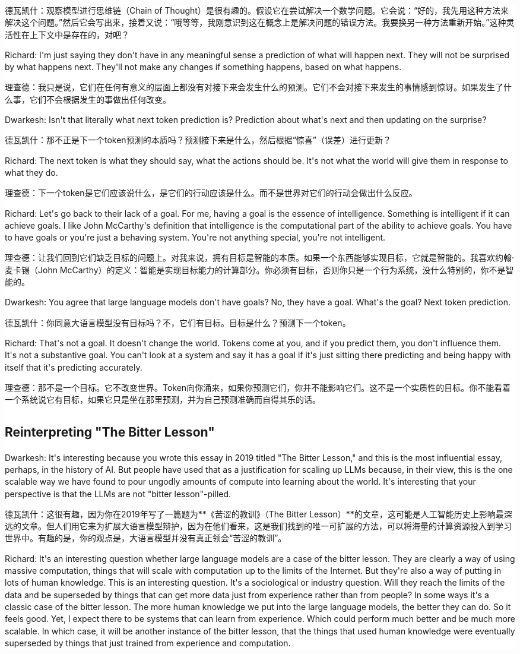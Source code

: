 德瓦凯什：观察模型进行思维链（Chain of Thought）是很有趣的。假设它在尝试解决一个数学问题。它会说：“好的，我先用这种方法来解决这个问题。”然后它会写出来，接着又说：“哦等等，我刚意识到这在概念上是解决问题的错误方法。我要换另一种方法重新开始。”这种灵活性在上下文中是存在的，对吧？

Richard: I'm just saying they don't have in any meaningful sense a prediction of what will happen next. They will not be surprised by what happens next. They'll not make any changes if something happens, based on what happens.

理查德：我只是说，它们在任何有意义的层面上都没有对接下来会发生什么的预测。它们不会对接下来发生的事情感到惊讶。如果发生了什么事，它们不会根据发生的事做出任何改变。

Dwarkesh: Isn't that literally what next token prediction is? Prediction about what's next and then updating on the surprise?

德瓦凯什：那不正是下一个token预测的本质吗？预测接下来是什么，然后根据“惊喜”（误差）进行更新？

Richard: The next token is what they should say, what the actions should be. It's not what the world will give them in response to what they do.

理查德：下一个token是它们应该说什么，是它们的行动应该是什么。而不是世界对它们的行动会做出什么反应。

Richard: Let's go back to their lack of a goal. For me, having a goal is the essence of intelligence. Something is intelligent if it can achieve goals. I like John McCarthy's definition that intelligence is the computational part of the ability to achieve goals. You have to have goals or you're just a behaving system. You're not anything special, you're not intelligent.

理查德：让我们回到它们缺乏目标的问题上。对我来说，拥有目标是智能的本质。如果一个东西能够实现目标，它就是智能的。我喜欢约翰·麦卡锡（John McCarthy）的定义：智能是实现目标能力的计算部分。你必须有目标，否则你只是一个行为系统，没什么特别的，你不是智能的。

Dwarkesh: You agree that large language models don't have goals? No, they have a goal. What's the goal? Next token prediction.

德瓦凯什：你同意大语言模型没有目标吗？不，它们有目标。目标是什么？预测下一个token。

Richard: That's not a goal. It doesn't change the world. Tokens come at you, and if you predict them, you don't influence them. It's not a substantive goal. You can't look at a system and say it has a goal if it's just sitting there predicting and being happy with itself that it's predicting accurately.

理查德：那不是一个目标。它不改变世界。Token向你涌来，如果你预测它们，你并不能影响它们。这不是一个实质性的目标。你不能看着一个系统说它有目标，如果它只是坐在那里预测，并为自己预测准确而自得其乐的话。

## Reinterpreting "The Bitter Lesson"

Dwarkesh: It's interesting because you wrote this essay in 2019 titled "The Bitter Lesson," and this is the most influential essay, perhaps, in the history of AI. But people have used that as a justification for scaling up LLMs because, in their view, this is the one scalable way we have found to pour ungodly amounts of compute into learning about the world. It's interesting that your perspective is that the LLMs are not "bitter lesson"-pilled.

德瓦凯什：这很有趣，因为你在2019年写了一篇题为**《苦涩的教训》（The Bitter Lesson）**的文章，这可能是人工智能历史上影响最深远的文章。但人们用它来为扩展大语言模型辩护，因为在他们看来，这是我们找到的唯一可扩展的方法，可以将海量的计算资源投入到学习世界中。有趣的是，你的观点是，大语言模型并没有真正领会“苦涩的教训”。

Richard: It's an interesting question whether large language models are a case of the bitter lesson. They are clearly a way of using massive computation, things that will scale with computation up to the limits of the Internet. But they're also a way of putting in lots of human knowledge. This is an interesting question. It's a sociological or industry question. Will they reach the limits of the data and be superseded by things that can get more data just from experience rather than from people? In some ways it's a classic case of the bitter lesson. The more human knowledge we put into the large language models, the better they can do. So it feels good. Yet, I expect there to be systems that can learn from experience. Which could perform much better and be much more scalable. In which case, it will be another instance of the bitter lesson, that the things that used human knowledge were eventually superseded by things that just trained from experience and computation.
